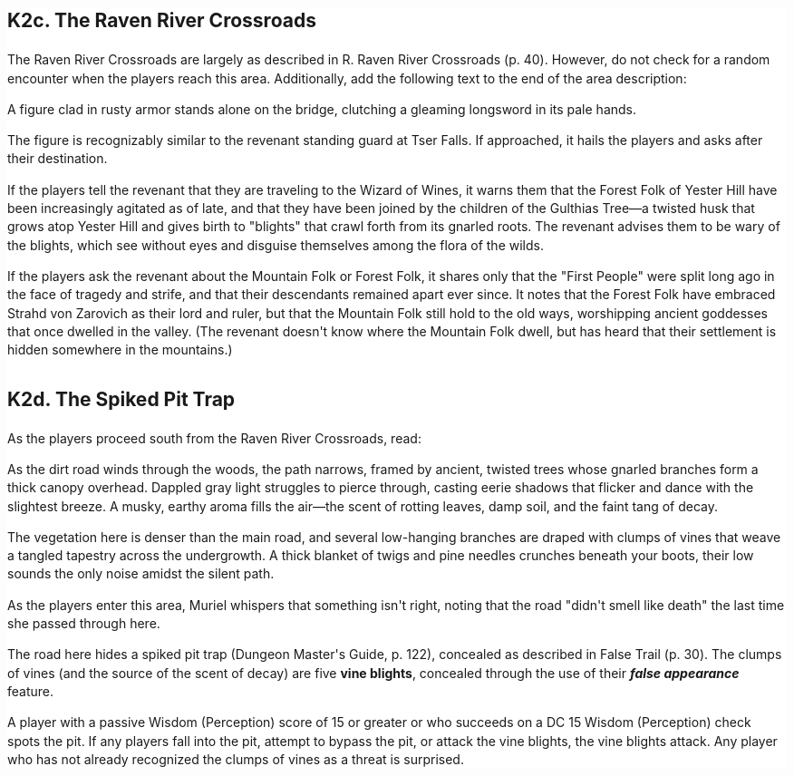 ## K2c. The Raven River Crossroads
The Raven River Crossroads are largely as described in <span class="citation">R. Raven River Crossroads (p. 40)</span>. However, do not check for a random encounter when the players reach this area. Additionally, add the following text to the end of the area description:

<div class="description">
<p>A figure clad in rusty armor stands alone on the bridge, clutching a gleaming longsword in its pale hands.</p>
</div>

The figure is recognizably similar to the revenant standing guard at Tser Falls. If approached, it hails the players and asks after their destination.

If the players tell the revenant that they are traveling to the Wizard of Wines, it warns them that the Forest Folk of Yester Hill have been increasingly agitated as of late, and that they have been joined by the children of the Gulthias Tree—a twisted husk that grows atop Yester Hill and gives birth to "blights" that crawl forth from its gnarled roots. The revenant advises them to be wary of the blights, which see without eyes and disguise themselves among the flora of the wilds.

If the players ask the revenant about the Mountain Folk or Forest Folk, it shares only that the "First People" were split long ago in the face of tragedy and strife, and that their descendants remained apart ever since. It notes that the Forest Folk have embraced Strahd von Zarovich as their lord and ruler, but that the Mountain Folk still hold to the old ways, worshipping ancient goddesses that once dwelled in the valley. (The revenant doesn't know where the Mountain Folk dwell, but has heard that their settlement is hidden somewhere in the mountains.)

## K2d. The Spiked Pit Trap
As the players proceed south from the Raven River Crossroads, read:

<div class="description">
<p>As the dirt road winds through the woods, the path narrows, framed by ancient, twisted trees whose gnarled branches form a thick canopy overhead. Dappled gray light struggles to pierce through, casting eerie shadows that flicker and dance with the slightest breeze. A musky, earthy aroma fills the air—the scent of rotting leaves, damp soil, and the faint tang of decay.  </p>
<p>The vegetation here is denser than the main road, and several low-hanging branches are draped with clumps of vines that weave a tangled tapestry across the undergrowth. A thick blanket of twigs and pine needles crunches beneath your boots, their low sounds the only noise amidst the silent path.</p>
</div>

As the players enter this area, Muriel whispers that something isn't right, noting that the road "didn't smell like death" the last time she passed through here.

The road here hides a spiked pit trap (<span class="citation">Dungeon Master's Guide, p. 122</span>), concealed as described in <span class="citation">False Trail (p. 30)</span>. The clumps of vines (and the source of the scent of decay) are five **vine blights**, concealed through the use of their ***false appearance*** feature.

A player with a passive Wisdom (Perception) score of 15 or greater or who succeeds on a DC 15 Wisdom (Perception) check spots the pit. If any players fall into the pit, attempt to bypass the pit, or attack the vine blights, the vine blights attack. Any player who has not already recognized the clumps of vines as a threat is surprised.
